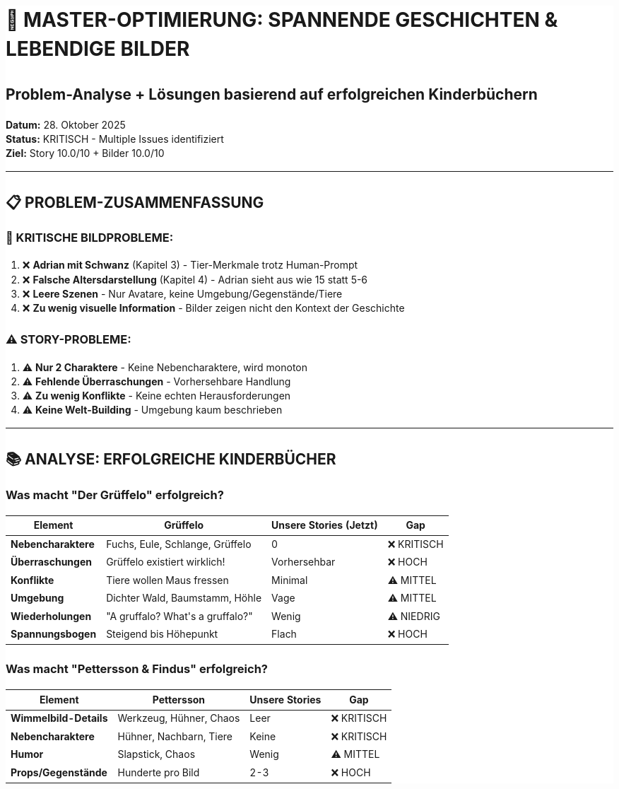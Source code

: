 # 🎯 MASTER-OPTIMIERUNG: SPANNENDE GESCHICHTEN & LEBENDIGE BILDER
## Problem-Analyse + Lösungen basierend auf erfolgreichen Kinderbüchern

**Datum:** 28. Oktober 2025  
**Status:** KRITISCH - Multiple Issues identifiziert  
**Ziel:** Story 10.0/10 + Bilder 10.0/10

---

## 📋 PROBLEM-ZUSAMMENFASSUNG

### **🚨 KRITISCHE BILDPROBLEME:**
1. ❌ **Adrian mit Schwanz** (Kapitel 3) - Tier-Merkmale trotz Human-Prompt
2. ❌ **Falsche Altersdarstellung** (Kapitel 4) - Adrian sieht aus wie 15 statt 5-6
3. ❌ **Leere Szenen** - Nur Avatare, keine Umgebung/Gegenstände/Tiere
4. ❌ **Zu wenig visuelle Information** - Bilder zeigen nicht den Kontext der Geschichte

### **⚠️ STORY-PROBLEME:**
1. ⚠️ **Nur 2 Charaktere** - Keine Nebencharaktere, wird monoton
2. ⚠️ **Fehlende Überraschungen** - Vorhersehbare Handlung
3. ⚠️ **Zu wenig Konflikte** - Keine echten Herausforderungen
4. ⚠️ **Keine Welt-Building** - Umgebung kaum beschrieben

---

## 📚 ANALYSE: ERFOLGREICHE KINDERBÜCHER

### **Was macht "Der Grüffelo" erfolgreich?**

| Element | Grüffelo | Unsere Stories (Jetzt) | Gap |
|---------|----------|----------------------|-----|
| **Nebencharaktere** | Fuchs, Eule, Schlange, Grüffelo | 0 | ❌ KRITISCH |
| **Überraschungen** | Grüffelo existiert wirklich! | Vorhersehbar | ❌ HOCH |
| **Konflikte** | Tiere wollen Maus fressen | Minimal | ⚠️ MITTEL |
| **Umgebung** | Dichter Wald, Baumstamm, Höhle | Vage | ⚠️ MITTEL |
| **Wiederholungen** | "A gruffalo? What's a gruffalo?" | Wenig | ⚠️ NIEDRIG |
| **Spannungsbogen** | Steigend bis Höhepunkt | Flach | ❌ HOCH |

### **Was macht "Pettersson & Findus" erfolgreich?**

| Element | Pettersson | Unsere Stories | Gap |
|---------|------------|----------------|-----|
| **Wimmelbild-Details** | Werkzeug, Hühner, Chaos | Leer | ❌ KRITISCH |
| **Nebencharaktere** | Hühner, Nachbarn, Tiere | Keine | ❌ KRITISCH |
| **Humor** | Slapstick, Chaos | Wenig | ⚠️ MITTEL |
| **Props/Gegenstände** | Hunderte pro Bild | 2-3 | ❌ HOCH |
